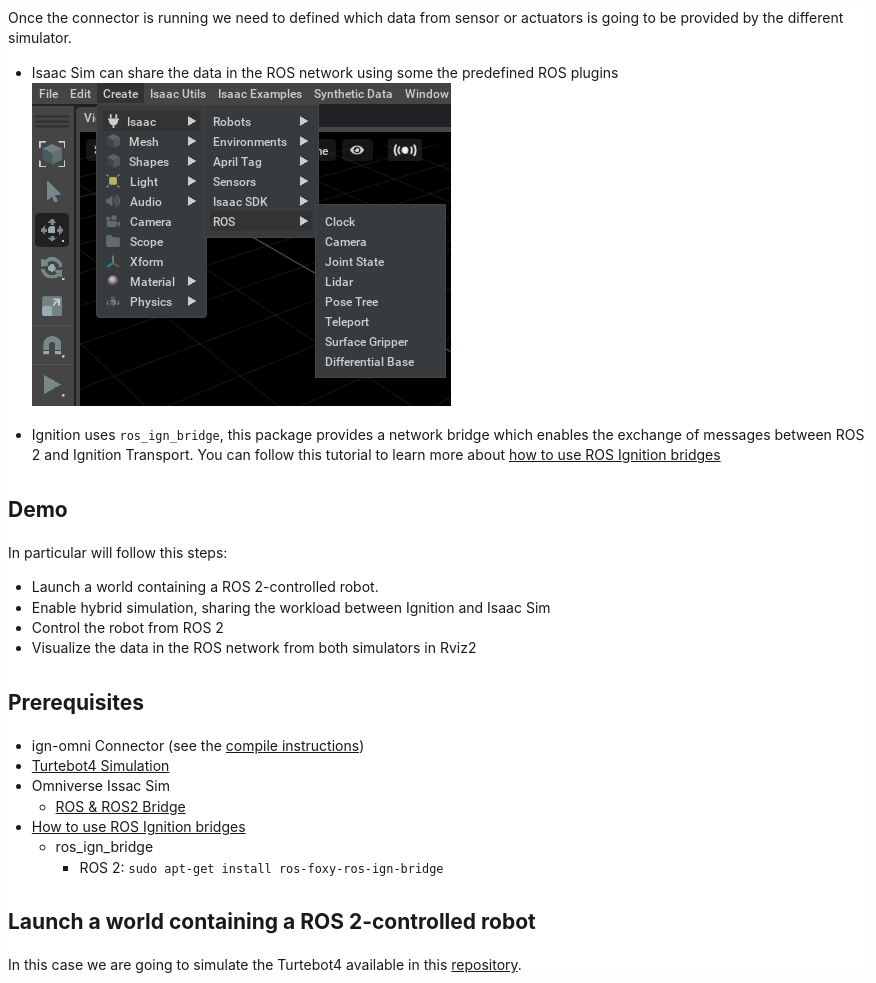Once the connector is running we need to defined which data from sensor or actuators is going to be provided by the different simulator.

 - Isaac Sim can share the data in the ROS network using some the predefined ROS plugins
![](isaac_ros_plugins.png)

 - Ignition uses `ros_ign_bridge`, this package provides a network bridge which enables the exchange of messages between ROS 2 and Ignition Transport. You can follow this tutorial to learn more about [how to use ROS Ignition bridges](https://docs.ros.org/en/foxy/Tutorials/Simulators/Ignition/Setting-up-a-Robot-Simulation-Ignition.html)

## Demo

In particular will follow this steps:

 - Launch a world containing a ROS 2-controlled robot.
 - Enable hybrid simulation, sharing the workload between Ignition and Isaac Sim
 - Control the robot from ROS 2
 - Visualize the data in the ROS network from both simulators in Rviz2

## Prerequisites
 - ign-omni Connector (see the [compile instructions](01_compile.md))
 - [Turtebot4 Simulation](https://github.com/turtlebot/turtlebot4_simulator)
 - Omniverse Issac Sim
   - [ROS & ROS2 Bridge](https://docs.omniverse.nvidia.com/app_isaacsim/app_isaacsim/ext_omni_isaac_ros_bridge.html)
 - [How to use ROS Ignition bridges](https://docs.ros.org/en/foxy/Tutorials/Simulators/Ignition/Setting-up-a-Robot-Simulation-Ignition.html)
   - ros_ign_bridge
     - ROS 2: `sudo apt-get install ros-foxy-ros-ign-bridge`

## Launch a world containing a ROS 2-controlled robot

In this case we are going to simulate the Turtebot4 available in this [repository](https://github.com/turtlebot/turtlebot4_simulator).

